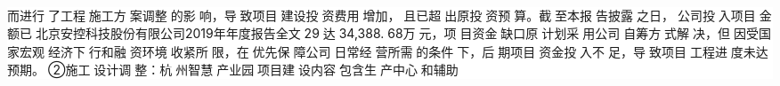 而进行
了工程
施工方
案调整
的影
响，导
致项目
建设投
资费用
增加，
且已超
出原投
资预
算。截
至本报
告披露
之日，
公司投
入项目
金额已
北京安控科技股份有限公司2019年年度报告全文
29
达
34,388.
68万
元，项
目资金
缺口原
计划采
用公司
自筹方
式解
决，但
因受国
家宏观
经济下
行和融
资环境
收紧所
限，在
优先保
障公司
日常经
营所需
的条件
下，后
期项目
资金投
入不
足，导
致项目
工程进
度未达
预期。
②施工
设计调
整：杭
州智慧
产业园
项目建
设内容
包含生
产中心
和辅助
